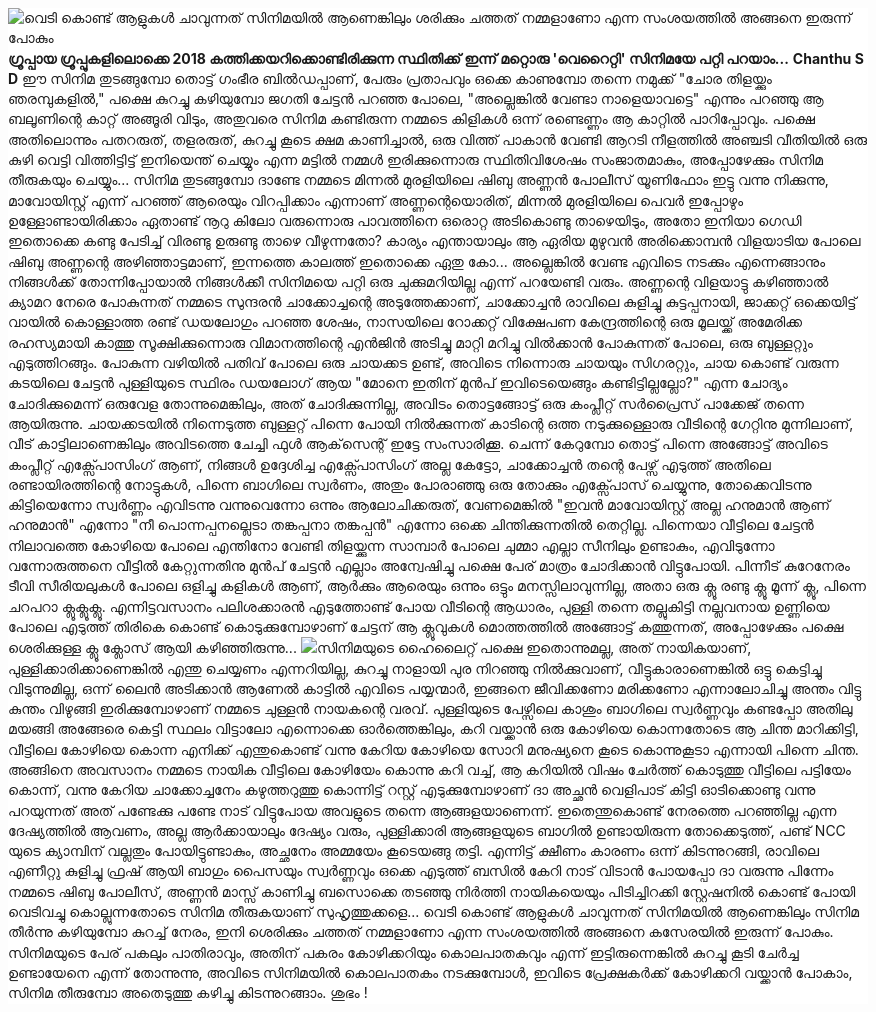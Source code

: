 ![വെടി കൊണ്ട് ആളുകൾ ചാവുന്നത് സിനിമയിൽ ആണെങ്കിലും ശരിക്കും ചത്തത് നമ്മളാണോ എന്ന സംശയത്തിൽ അങ്ങനെ ഇരുന്ന് പോകും](https://cdn.boolokam.com/articles/2023/05/bg3-1024x484.jpg)**ഗ്രൂപ്പായ ഗ്രൂപ്പുകളിലൊക്കെ 2018 കത്തിക്കയറിക്കൊണ്ടിരിക്കുന്ന സ്ഥിതിക്ക് ഇന്ന് മറ്റൊരു 'വെറൈറ്റി' സിനിമയേ പറ്റി പറയാം...** **Chanthu S D** ഈ സിനിമ തുടങ്ങുമ്പോ തൊട്ട് ഗംഭീര ബിൽഡപ്പാണ്, പേരും പ്രതാപവും ഒക്കെ കാണുമ്പോ തന്നെ നമുക്ക് "ചോര തിളയ്ക്കും ഞരമ്പുകളിൽ," പക്ഷെ കുറച്ചു കഴിയുമ്പോ ജഗതി ചേട്ടൻ പറഞ്ഞ പോലെ, "അല്ലെങ്കിൽ വേണ്ടാ നാളെയാവട്ടെ" എന്നും പറഞ്ഞു ആ ബലൂണിന്റെ കാറ്റ് അങ്ങൂരി വിടും, അതുവരെ സിനിമ കണ്ടിരുന്ന നമ്മടെ കിളികൾ ഒന്ന് രണ്ടെണ്ണം ആ കാറ്റിൽ പാറിപ്പോവും. പക്ഷെ അതിലൊന്നും പതറരുത്, തളരരുത്, കുറച്ചു കൂടെ ക്ഷമ കാണിച്ചാൽ, ഒരു വിത്ത് പാകാൻ വേണ്ടി ആറടി നീളത്തിൽ അഞ്ചടി വീതിയിൽ ഒരു കുഴി വെട്ടി വിത്തിട്ടിട്ട് ഇനിയെന്ത് ചെയ്യും എന്ന മട്ടിൽ നമ്മൾ ഇരിക്കുന്നൊരു സ്ഥിതിവിശേഷം സംജാതമാകും, അപ്പോഴേക്കും സിനിമ തീരുകയും ചെയ്യും... സിനിമ തുടങ്ങുമ്പോ ദാണ്ടേ നമ്മടെ മിന്നൽ മുരളിയിലെ ഷിബു അണ്ണൻ പോലീസ് യൂണിഫോം ഇട്ടു വന്നു നിക്കുന്നു, മാവോയിസ്റ്റ് എന്ന് പറഞ്ഞ് ആരെയും വിറപ്പിക്കാം എന്നാണ് അണ്ണന്റെയൊരിത്, മിന്നൽ മുരളിയിലെ പെവർ ഇപ്പോഴും ഉള്ളോണ്ടായിരിക്കാം ഏതാണ്ട് നൂറു കിലോ വരുന്നൊരു പാവത്തിനെ ഒരൊറ്റ അടികൊണ്ടു താഴെയിടും, അതോ ഇനിയാ ഗെഡി ഇതൊക്കെ കണ്ടു പേടിച്ച് വിരണ്ടു ഉരുണ്ടു താഴെ വീഴുന്നതോ? കാര്യം എന്തായാലും ആ ഏരിയ മുഴുവൻ അരിക്കൊമ്പൻ വിളയാടിയ പോലെ ഷിബു അണ്ണന്റെ അഴിഞ്ഞാട്ടമാണ്, ഇന്നത്തെ കാലത്ത് ഇതൊക്കെ ഏതു കോ... അല്ലെങ്കിൽ വേണ്ട എവിടെ നടക്കും എന്നെങ്ങാനും നിങ്ങൾക്ക് തോന്നിപ്പോയാൽ നിങ്ങൾക്കീ സിനിമയെ പറ്റി ഒരു ചുക്കുമറിയില്ല എന്ന് പറയേണ്ടി വരും. [](https://cdn.boolokam.com/articles/2023/05/bg3.jpg)അണ്ണന്റെ വിളയാട്ടു കഴിഞ്ഞാൽ ക്യാമറ നേരെ പോകുന്നത് നമ്മടെ സുന്ദരൻ ചാക്കോച്ചന്റെ അടുത്തേക്കാണ്, ചാക്കോച്ചൻ രാവിലെ കുളിച്ചു കുട്ടപ്പനായി, ജാക്കറ്റ് ഒക്കെയിട്ട് വായിൽ കൊള്ളാത്ത രണ്ട് ഡയലോഗും പറഞ്ഞ ശേഷം, നാസയിലെ റോക്കറ്റ് വിക്ഷേപണ കേന്ദ്രത്തിന്റെ ഒരു മൂലയ്ക്ക് അമേരിക്ക രഹസ്യമായി കാത്തു സൂക്ഷിക്കുന്നൊരു വിമാനത്തിന്റെ എൻജിൻ അടിച്ചു മാറ്റി മറിച്ചു വിൽക്കാൻ പോകുന്നത് പോലെ, ഒരു ബുള്ളറ്റും എടുത്തിറങ്ങും. പോകുന്ന വഴിയിൽ പതിവ് പോലെ ഒരു ചായക്കട ഉണ്ട്‌, അവിടെ നിന്നൊരു ചായയും സിഗരറ്റും, ചായ കൊണ്ട് വരുന്ന കടയിലെ ചേട്ടൻ പുള്ളിയുടെ സ്ഥിരം ഡയലോഗ് ആയ "മോനെ ഇതിന് മുൻപ് ഇവിടെയെങ്ങും കണ്ടിട്ടില്ലല്ലോ?" എന്ന ചോദ്യം ചോദിക്കുമെന്ന് ഒരുവേള തോന്നുമെങ്കിലും, അത് ചോദിക്കുന്നില്ല, അവിടം തൊട്ടങ്ങോട്ട്‌ ഒരു കംപ്ലീറ്റ് സർപ്രൈസ് പാക്കേജ് തന്നെ ആയിരുന്നു. ചായക്കടയിൽ നിന്നെടുത്ത ബുള്ളറ്റ് പിന്നെ പോയി നിൽക്കുന്നത് കാടിന്റെ ഒത്ത നടുക്കുള്ളൊരു വീടിന്റെ ഗേറ്റിനു മുന്നിലാണ്, വീട് കാട്ടിലാണെങ്കിലും അവിടത്തെ ചേച്ചി ഫുൾ ആക്‌സെന്റ് ഇട്ടേ സംസാരിക്കൂ. ചെന്ന് കേറുമ്പോ തൊട്ട് പിന്നെ അങ്ങോട്ട്‌ അവിടെ കംപ്ലീറ്റ് എക്സ്പോസിംഗ് ആണ്, നിങ്ങൾ ഉദ്ദേശിച്ച എക്സ്പോസിംഗ് അല്ല കേട്ടോ, ചാക്കോച്ചൻ തന്റെ പേഴ്സ് എടുത്ത് അതിലെ രണ്ടായിരത്തിന്റെ നോട്ടുകൾ, പിന്നെ ബാഗിലെ സ്വർണം, അതും പോരാഞ്ഞു ഒരു തോക്കും എക്സ്പോസ് ചെയ്യുന്നു, തോക്കെവിടന്നു കിട്ടിയെന്നോ സ്വർണ്ണം എവിടന്നു വന്നുവെന്നോ ഒന്നും ആലോചിക്കരുത്, വേണമെങ്കിൽ "ഇവൻ മാവോയിസ്റ്റ് അല്ല ഹനുമാൻ ആണ് ഹനുമാൻ" എന്നോ "നീ പൊന്നപ്പനല്ലെടാ തങ്കപ്പനാ തങ്കപ്പൻ" എന്നോ ഒക്കെ ചിന്തിക്കുന്നതിൽ തെറ്റില്ല. പിന്നെയാ വീട്ടിലെ ചേട്ടൻ നിലാവത്തെ കോഴിയെ പോലെ എന്തിനോ വേണ്ടി തിളയ്ക്കുന്ന സാമ്പാർ പോലെ ചുമ്മാ എല്ലാ സീനിലും ഉണ്ടാകും, എവിടുന്നോ വന്നോരുത്തനെ വീട്ടിൽ കേറ്റുന്നതിനു മുൻപ് ചേട്ടൻ എല്ലാം അന്വേഷിച്ചു പക്ഷെ പേര് മാത്രം ചോദിക്കാൻ വിട്ടുപോയി. പിന്നീട് കുറേനേരം ടീവി സീരിയലുകൾ പോലെ ഒളിച്ചു കളികൾ ആണ്, ആർക്കും ആരെയും ഒന്നും ഒട്ടും മനസ്സിലാവുന്നില്ല, അതാ ഒരു ക്ലൂ രണ്ടു ക്ലൂ മൂന്ന് ക്ലൂ, പിന്നെ ചറപറാ ക്ലൂക്ലൂക്ലൂ. എന്നിട്ടവസാനം പലിശക്കാരൻ എടുത്തോണ്ട് പോയ വീടിന്റെ ആധാരം, പുള്ളി തന്നെ തല്ലുകിട്ടി നല്ലവനായ ഉണ്ണിയെ പോലെ എടുത്ത് തിരികെ കൊണ്ട് കൊടുക്കുമ്പോഴാണ് ചേട്ടന് ആ ക്ലൂവുകൾ മൊത്തത്തിൽ അങ്ങോട്ട്‌ കത്തുന്നത്, അപ്പോഴേക്കും പക്ഷെ ശെരിക്കുള്ള ക്ലൂ ക്ലോസ് ആയി കഴിഞ്ഞിരുന്നു... [![](https://cdn.boolokam.com/articles/2023/05/r222-1024x535.jpg)](https://cdn.boolokam.com/articles/2023/05/r222.jpg)സിനിമയുടെ ഹൈലൈറ്റ് പക്ഷെ ഇതൊന്നുമല്ല, അത് നായികയാണ്, പുള്ളിക്കാരിക്കാണെങ്കിൽ എന്തു ചെയ്യണം എന്നറിയില്ല, കുറച്ചു നാളായി പുര നിറഞ്ഞു നിൽക്കുവാണ്, വീട്ടുകാരാണെങ്കിൽ ഒട്ടു കെട്ടിച്ചു വിടുന്നുമില്ല, ഒന്ന് ലൈൻ അടിക്കാൻ ആണേൽ കാട്ടിൽ എവിടെ പയ്യന്മാർ, ഇങ്ങനെ ജീവിക്കണോ മരിക്കണോ എന്നാലോചിച്ചു അന്തം വിട്ടു കുന്തം വിഴുങ്ങി ഇരിക്കുമ്പോഴാണ് നമ്മടെ ചുള്ളൻ നായകന്റെ വരവ്. പുള്ളിയുടെ പേഴ്സിലെ കാശും ബാഗിലെ സ്വർണ്ണവും കണ്ടപ്പോ അതിലു മയങ്ങി അങ്ങേരെ കെട്ടി സ്ഥലം വിട്ടാലോ എന്നൊക്കെ ഓർത്തെങ്കിലും, കറി വയ്ക്കാൻ ഒരു കോഴിയെ കൊന്നതോടെ ആ ചിന്ത മാറിക്കിട്ടി, വീട്ടിലെ കോഴിയെ കൊന്ന എനിക്ക് എന്തുകൊണ്ട് വന്നു കേറിയ കോഴിയെ സോറി മനുഷ്യനെ കൂടെ കൊന്നുകൂടാ എന്നായി പിന്നെ ചിന്ത. അങ്ങിനെ അവസാനം നമ്മടെ നായിക വീട്ടിലെ കോഴിയേം കൊന്നു കറി വച്ച്, ആ കറിയിൽ വിഷം ചേർത്ത് കൊടുത്തു വീട്ടിലെ പട്ടിയേം കൊന്ന്, വന്നു കേറിയ ചാക്കോച്ചനേം കഴുത്തറുത്തു കൊന്നിട്ട് റസ്റ്റ്‌ എടുക്കുമ്പോഴാണ് ദാ അച്ഛൻ വെളിപാട് കിട്ടി ഓടിക്കൊണ്ടു വന്നു പറയുന്നത് അത് പണ്ടേക്കു പണ്ടേ നാട് വിട്ടുപോയ അവളുടെ തന്നെ ആങ്ങളയാണെന്ന്. ഇതെന്തുകൊണ്ട് നേരത്തെ പറഞ്ഞില്ല എന്ന ദേഷ്യത്തിൽ ആവണം, അല്ല ആർക്കായാലും ദേഷ്യം വരും, പുള്ളിക്കാരി ആങ്ങളയുടെ ബാഗിൽ ഉണ്ടായിരുന്ന തോക്കെടുത്ത്, പണ്ട് NCC യുടെ ക്യാമ്പിന് വല്ലതും പോയിട്ടുണ്ടാകും, അച്ഛനേം അമ്മയേം കൂടെയങ്ങു തട്ടി. എന്നിട്ട് ക്ഷീണം കാരണം ഒന്ന് കിടന്നുറങ്ങി, രാവിലെ എണീറ്റു കുളിച്ചു ഫ്രഷ് ആയി ബാഗും പൈസയും സ്വർണ്ണവും ഒക്കെ എടുത്ത് ബസിൽ കേറി നാട് വിടാൻ പോയപ്പോ ദാ വരുന്നു പിന്നേം നമ്മടെ ഷിബു പോലീസ്, അണ്ണൻ മാസ്സ് കാണിച്ചു ബസൊക്കെ തടഞ്ഞു നിർത്തി നായികയെയും പിടിച്ചിറക്കി സ്റ്റേഷനിൽ കൊണ്ട് പോയി വെടിവച്ചു കൊല്ലുന്നതോടെ സിനിമ തീരുകയാണ് സുഹൃത്തുക്കളെ... വെടി കൊണ്ട് ആളുകൾ ചാവുന്നത് സിനിമയിൽ ആണെങ്കിലും സിനിമ തീർന്നു കഴിയുമ്പോ കുറച്ച് നേരം, ഇനി ശെരിക്കും ചത്തത് നമ്മളാണോ എന്ന സംശയത്തിൽ അങ്ങനെ കസേരയിൽ ഇരുന്ന് പോകും. സിനിമയുടെ പേര് പകലും പാതിരാവും, അതിന് പകരം കോഴിക്കറിയും കൊലപാതകവും എന്ന് ഇട്ടിരുന്നെങ്കിൽ കുറച്ചു കൂടി ചേർച്ച ഉണ്ടായേനെ എന്ന് തോന്നുന്നു, അവിടെ സിനിമയിൽ കൊലപാതകം നടക്കുമ്പോൾ, ഇവിടെ പ്രേക്ഷകർക്ക് കോഴിക്കറി വയ്ക്കാൻ പോകാം, സിനിമ തീരുമ്പോ അതെടുത്തു കഴിച്ചു കിടന്നുറങ്ങാം. ശുഭം !
